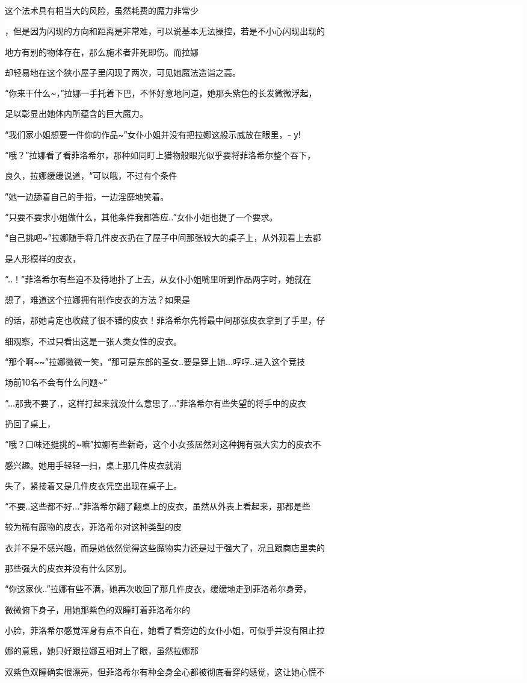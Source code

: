 这个法术具有相当大的风险，虽然耗费的魔力非常少

，但是因为闪现的方向和距离是非常难，可以说基本无法操控，若是不小心闪现出现的

地方有别的物体存在，那么施术者非死即伤。而拉娜

却轻易地在这个狭小屋子里闪现了两次，可见她魔法造诣之高。

“你来干什么~，”拉娜一手托着下巴，不怀好意地问道，她那头紫色的长发微微浮起，

足以彰显出她体内所蕴含的巨大魔力。

“我们家小姐想要一件你的作品~”女仆小姐并没有把拉娜这般示威放在眼里，- y!

“哦？”拉娜看了看菲洛希尔，那种如同盯上猎物般眼光似乎要将菲洛希尔整个吞下，

良久，拉娜缓缓说道，“可以哦，不过有个条件

”她一边舔着自己的手指，一边淫靡地笑着。

“只要不要求小姐做什么，其他条件我都答应..”女仆小姐也提了一个要求。

“自己挑吧~”拉娜随手将几件皮衣扔在了屋子中间那张较大的桌子上，从外观看上去都

是人形模样的皮衣，

“..！”菲洛希尔有些迫不及待地扑了上去，从女仆小姐嘴里听到作品两字时，她就在

想了，难道这个拉娜拥有制作皮衣的方法？如果是

的话，那她肯定也收藏了很不错的皮衣！菲洛希尔先将最中间那张皮衣拿到了手里，仔

细观察，不过只看出这是一张人类女性的皮衣。

“那个啊~~”拉娜微微一笑，“那可是东部的圣女..要是穿上她...哼哼..进入这个竞技

场前10名不会有什么问题~”

“...那我不要了.，这样打起来就没什么意思了...”菲洛希尔有些失望的将手中的皮衣

扔回了桌上，

“哦？口味还挺挑的~嘛”拉娜有些新奇，这个小女孩居然对这种拥有强大实力的皮衣不

感兴趣。她用手轻轻一扫，桌上那几件皮衣就消

失了，紧接着又是几件皮衣凭空出现在桌子上。

“不要..这些都不好...”菲洛希尔翻了翻桌上的皮衣，虽然从外表上看起来，那都是些

较为稀有魔物的皮衣，菲洛希尔对这种类型的皮

衣并不是不感兴趣，而是她依然觉得这些魔物实力还是过于强大了，况且跟商店里卖的

那些强大的皮衣并没有什么区别。

“你这家伙..”拉娜有些不满，她再次收回了那几件皮衣，缓缓地走到菲洛希尔身旁，

微微俯下身子，用她那紫色的双瞳盯着菲洛希尔的

小脸，菲洛希尔感觉浑身有点不自在，她看了看旁边的女仆小姐，可似乎并没有阻止拉

娜的意思，她只好跟拉娜互相对上了眼，虽然拉娜那

双紫色双瞳确实很漂亮，但菲洛希尔有种全身全心都被彻底看穿的感觉，这让她心慌不
